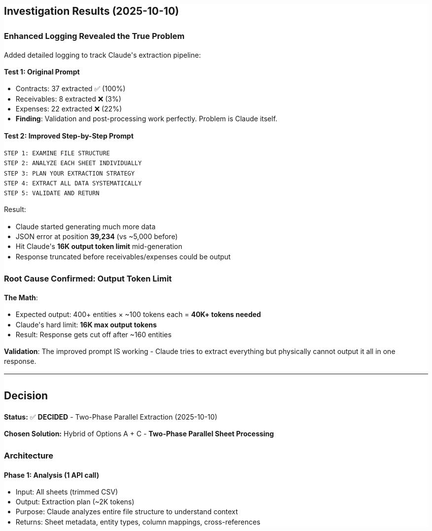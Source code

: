 
## Investigation Results (2025-10-10)

### Enhanced Logging Revealed the True Problem

Added detailed logging to track Claude's extraction pipeline:

**Test 1: Original Prompt**
- Contracts: 37 extracted ✅ (100%)
- Receivables: 8 extracted ❌ (3%)
- Expenses: 22 extracted ❌ (22%)
- **Finding**: Validation and post-processing work perfectly. Problem is Claude itself.

**Test 2: Improved Step-by-Step Prompt**
```
STEP 1: EXAMINE FILE STRUCTURE
STEP 2: ANALYZE EACH SHEET INDIVIDUALLY
STEP 3: PLAN YOUR EXTRACTION STRATEGY
STEP 4: EXTRACT ALL DATA SYSTEMATICALLY
STEP 5: VALIDATE AND RETURN
```

Result:
- Claude started generating much more data
- JSON error at position **39,234** (vs ~5,000 before)
- Hit Claude's **16K output token limit** mid-generation
- Response truncated before receivables/expenses could be output

### Root Cause Confirmed: Output Token Limit

**The Math**:
- Expected output: 400+ entities × ~100 tokens each = **40K+ tokens needed**
- Claude's hard limit: **16K max output tokens**
- Result: Response gets cut off after ~160 entities

**Validation**: The improved prompt IS working - Claude tries to extract everything but physically cannot output it all in one response.

---

## Decision

**Status:** ✅ **DECIDED** - Two-Phase Parallel Extraction (2025-10-10)

**Chosen Solution:** Hybrid of Options A + C - **Two-Phase Parallel Sheet Processing**

### Architecture

**Phase 1: Analysis (1 API call)**
- Input: All sheets (trimmed CSV)
- Output: Extraction plan (~2K tokens)
- Purpose: Claude analyzes entire file structure to understand context
- Returns: Sheet metadata, entity types, column mappings, cross-references
